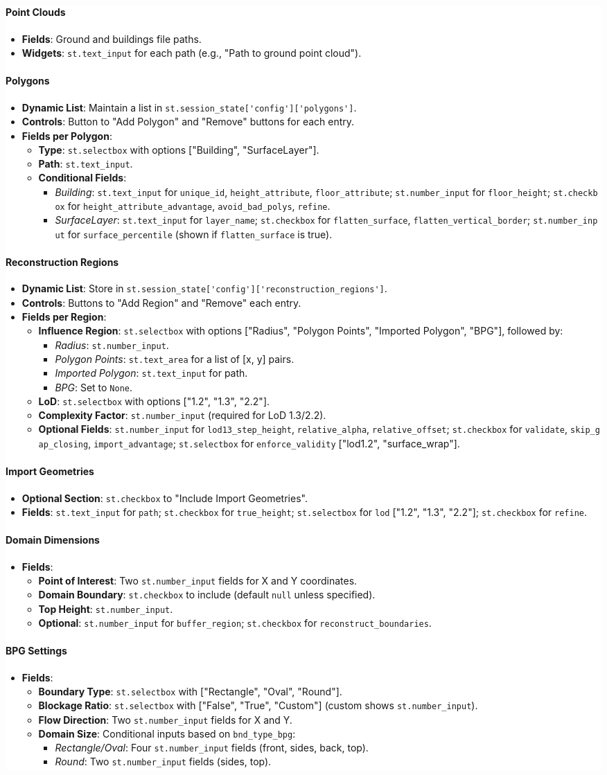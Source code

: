 #### Point Clouds
- **Fields**: Ground and buildings file paths.
- **Widgets**: `st.text_input` for each path (e.g., "Path to ground point cloud").

#### Polygons
- **Dynamic List**: Maintain a list in `st.session_state['config']['polygons']`.
- **Controls**: Button to "Add Polygon" and "Remove" buttons for each entry.
- **Fields per Polygon**:
  - **Type**: `st.selectbox` with options ["Building", "SurfaceLayer"].
  - **Path**: `st.text_input`.
  - **Conditional Fields**:
    - *Building*: `st.text_input` for `unique_id`, `height_attribute`, `floor_attribute`; `st.number_input` for `floor_height`; `st.checkbox` for `height_attribute_advantage`, `avoid_bad_polys`, `refine`.
    - *SurfaceLayer*: `st.text_input` for `layer_name`; `st.checkbox` for `flatten_surface`, `flatten_vertical_border`; `st.number_input` for `surface_percentile` (shown if `flatten_surface` is true).

#### Reconstruction Regions
- **Dynamic List**: Store in `st.session_state['config']['reconstruction_regions']`.
- **Controls**: Buttons to "Add Region" and "Remove" each entry.
- **Fields per Region**:
  - **Influence Region**: `st.selectbox` with options ["Radius", "Polygon Points", "Imported Polygon", "BPG"], followed by:
    - *Radius*: `st.number_input`.
    - *Polygon Points*: `st.text_area` for a list of [x, y] pairs.
    - *Imported Polygon*: `st.text_input` for path.
    - *BPG*: Set to `None`.
  - **LoD**: `st.selectbox` with options ["1.2", "1.3", "2.2"].
  - **Complexity Factor**: `st.number_input` (required for LoD 1.3/2.2).
  - **Optional Fields**: `st.number_input` for `lod13_step_height`, `relative_alpha`, `relative_offset`; `st.checkbox` for `validate`, `skip_gap_closing`, `import_advantage`; `st.selectbox` for `enforce_validity` ["lod1.2", "surface_wrap"].

#### Import Geometries
- **Optional Section**: `st.checkbox` to "Include Import Geometries".
- **Fields**: `st.text_input` for `path`; `st.checkbox` for `true_height`; `st.selectbox` for `lod` ["1.2", "1.3", "2.2"]; `st.checkbox` for `refine`.

#### Domain Dimensions
- **Fields**:
  - **Point of Interest**: Two `st.number_input` fields for X and Y coordinates.
  - **Domain Boundary**: `st.checkbox` to include (default `null` unless specified).
  - **Top Height**: `st.number_input`.
  - **Optional**: `st.number_input` for `buffer_region`; `st.checkbox` for `reconstruct_boundaries`.

#### BPG Settings
- **Fields**:
  - **Boundary Type**: `st.selectbox` with ["Rectangle", "Oval", "Round"].
  - **Blockage Ratio**: `st.selectbox` with ["False", "True", "Custom"] (custom shows `st.number_input`).
  - **Flow Direction**: Two `st.number_input` fields for X and Y.
  - **Domain Size**: Conditional inputs based on `bnd_type_bpg`:
    - *Rectangle/Oval*: Four `st.number_input` fields (front, sides, back, top).
    - *Round*: Two `st.number_input` fields (sides, top).
